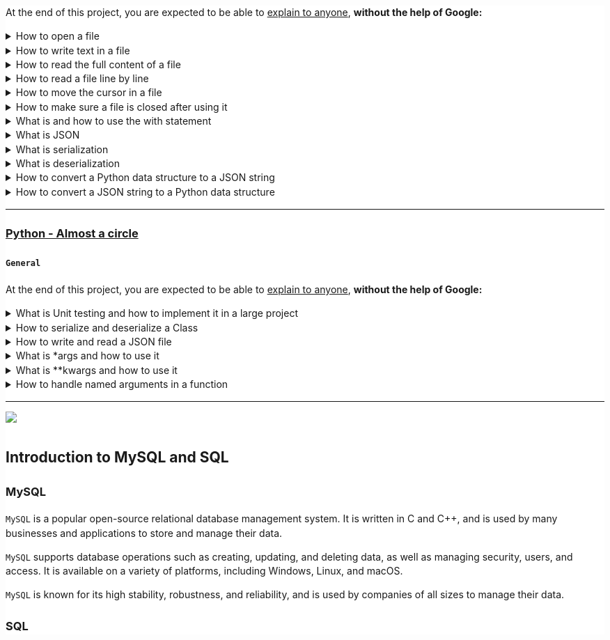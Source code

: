 At the end of this project, you are expected to be able to [explain to anyone](https://intranet.hbtn.io/rltoken/gwuqSZXS7ElRbiObQzDcTg), **without the help of Google:**

<details><summary>How to open a file</summary></details>
<details><summary>How to write text in a file</summary></details>
<details><summary>How to read the full content of a file</summary></details>
<details><summary>How to read a file line by line</summary></details>
<details><summary>How to move the cursor in a file</summary></details>
<details><summary>How to make sure a file is closed after using it</summary></details>
<details><summary>What is and how to use the with statement</summary></details>
<details><summary>What is JSON</summary></details>
<details><summary>What is serialization</summary></details>
<details><summary>What is deserialization</summary></details>
<details><summary>How to convert a Python data structure to a JSON string</summary></details>
<details><summary>How to convert a JSON string to a Python data structure</summary></details>

------------------------------

### [Python - Almost a circle](https://github.com/MathieuMorel62/holbertonschool-higher_level_programming/tree/main/0x0C-python-almost_a_circle)
#### `General`

At the end of this project, you are expected to be able to [explain to anyone](https://intranet.hbtn.io/rltoken/gwuqSZXS7ElRbiObQzDcTg), **without the help of Google:**

<details><summary>What is Unit testing and how to implement it in a large project</summary></details>
<details><summary>How to serialize and deserialize a Class</summary></details>
<details><summary>How to write and read a JSON file</summary></details>
<details><summary>What is *args and how to use it</summary></details>
<details><summary>What is **kwargs and how to use it</summary></details>
<details><summary>How to handle named arguments in a function</summary></details>

--------------------------------

<img src="https://static.javatpoint.com/mysql/images/mysql-vs-sql.png" width="100%">

## Introduction to MySQL and SQL
### MySQL

`MySQL` is a popular open-source relational database management system. It is written in C and C++, and is used by many businesses and applications to store and manage their data.  
  
`MySQL` supports database operations such as creating, updating, and deleting data, as well as managing security, users, and access. It is available on a variety of platforms, including Windows, Linux, and macOS.  
  
`MySQL` is known for its high stability, robustness, and reliability, and is used by companies of all sizes to manage their data.
  
### SQL
